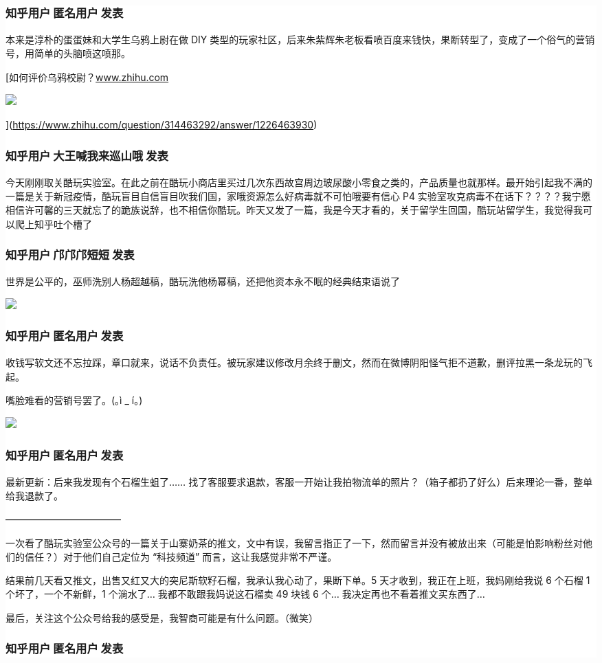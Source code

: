     
    
### 知乎用户 匿名用户 发表
    
本来是淳朴的蛋蛋妹和大学生乌鸦上尉在做 DIY 类型的玩家社区，后来朱紫辉朱老板看喷百度来钱快，果断转型了，变成了一个俗气的营销号，用简单的头脑喷这喷那。  

[如何评价乌鸦校尉？​www.zhihu.com

![](https://images.weserv.nl/?url=https%3A//pic2.zhimg.com/v2-7b5f0323bbc0e4b40b381fc0459c4933_180x120.jpg)

](https://www.zhihu.com/question/314463292/answer/1226463930)
    
    
    
    
### 知乎用户  大王喊我来巡山哦 发表
    
今天刚刚取关酷玩实验室。在此之前在酷玩小商店里买过几次东西故宫周边玻尿酸小零食之类的，产品质量也就那样。最开始引起我不满的一篇是关于新冠疫情，酷玩盲目自信盲目吹我们国，家哦资源怎么好病毒就不可怕哦要有信心 P4 实验室攻克病毒不在话下？？？？我宁愿相信许可馨的三天就忘了的跪族说辞，也不相信你酷玩。昨天又发了一篇，我是今天才看的，关于留学生回国，酷玩站留学生，我觉得我可以爬上知乎吐个槽了
    
    
    
    
### 知乎用户 邝邝邝短短 发表
    
世界是公平的，巫师洗别人杨超越稿，酷玩洗他杨幂稿，还把他资本永不眠的经典结束语说了



![](https://images.weserv.nl/?url=https%3A//pic4.zhimg.com/v2-c7fd269e79b6c888351fa539c589aa6e_r.jpg%3Fsource%3D1940ef5c)
    
    
    
    
### 知乎用户  匿名用户 发表
    
收钱写软文还不忘拉踩，章口就来，说话不负责任。被玩家建议修改月余终于删文，然而在微博阴阳怪气拒不道歉，删评拉黑一条龙玩的飞起。

嘴脸难看的营销号罢了。(｡ì \_ í｡)



![](https://images.weserv.nl/?url=https%3A//pic1.zhimg.com/v2-661c7bfc38ef1e9d9149b1aea5fc80c0_r.jpg%3Fsource%3D1940ef5c)
    
    
    
    
### 知乎用户  匿名用户 发表
    
最新更新：后来我发现有个石榴生蛆了…… 找了客服要求退款，客服一开始让我拍物流单的照片？（箱子都扔了好么）后来理论一番，整单给我退款了。

————————————

一次看了酷玩实验室公众号的一篇关于山寨奶茶的推文，文中有误，我留言指正了一下，然而留言并没有被放出来（可能是怕影响粉丝对他们的信任？）对于他们自己定位为 “科技频道” 而言，这让我感觉非常不严谨。

结果前几天看又推文，出售又红又大的突尼斯软籽石榴，我承认我心动了，果断下单。5 天才收到，我正在上班，我妈刚给我说 6 个石榴 1 个坏了，一个不新鲜，1 个淌水了… 我都不敢跟我妈说这石榴卖 49 块钱 6 个… 我决定再也不看着推文买东西了…

最后，关注这个公众号给我的感受是，我智商可能是有什么问题。（微笑）
    
    
    
    
### 知乎用户 匿名用户 发表
    
